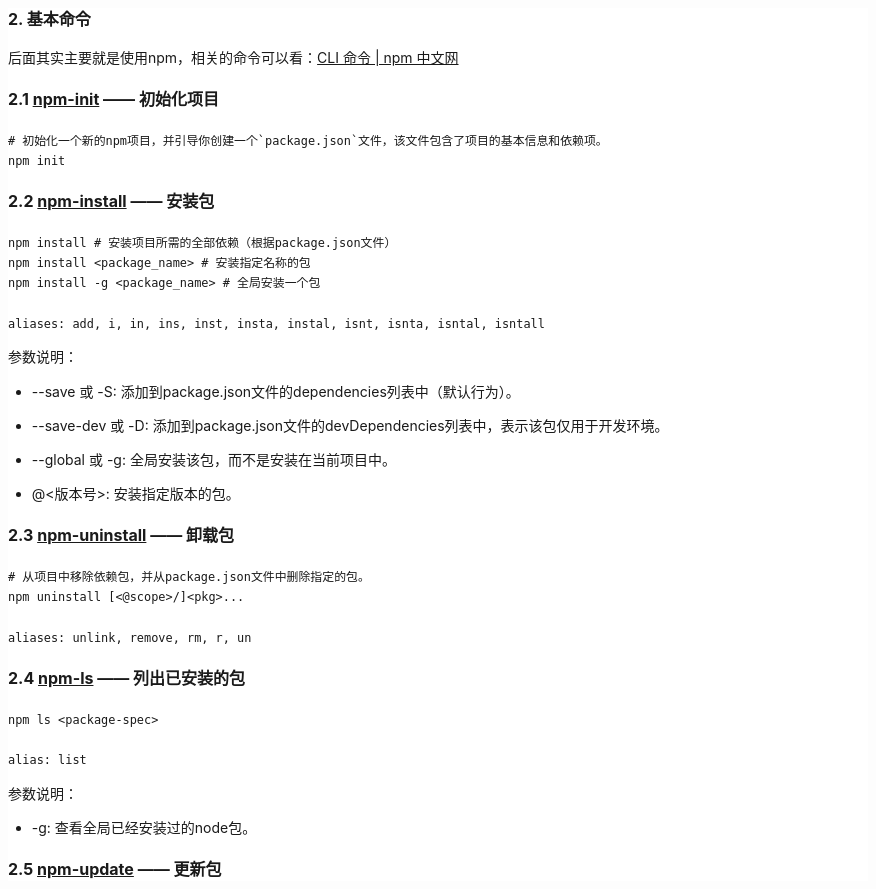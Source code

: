 ### <font size=3>2. 基本命令</font>

后面其实主要就是使用npm，相关的命令可以看：[CLI 命令 | npm 中文网](https://npm.nodejs.cn/cli/v11/commands)

#### <font size=3>2.1 [npm-init](https://npm.nodejs.cn/cli/v11/commands/npm-init) —— 初始化项目</font>

```shell
# 初始化一个新的npm项目，并引导你创建一个`package.json`文件，该文件包含了项目的基本信息和依赖项。
npm init
```

#### <font size=3>2.2 [npm-install](https://npm.nodejs.cn/cli/v11/commands/npm-install) —— 安装包</font>

```shell
npm install # 安装项目所需的全部依赖（根据package.json文件）
npm install <package_name> # 安装指定名称的包
npm install -g <package_name> # 全局安装一个包

aliases: add, i, in, ins, inst, insta, instal, isnt, isnta, isntal, isntall
```

参数说明：

- --save 或 -S: 添加到package.json文件的dependencies列表中（默认行为）。

- --save-dev 或 -D: 添加到package.json文件的devDependencies列表中，表示该包仅用于开发环境。

- --global 或 -g: 全局安装该包，而不是安装在当前项目中。

- @\<版本号\>: 安装指定版本的包。

#### <font size=3>2.3 [npm-uninstall](https://npm.nodejs.cn/cli/v11/commands/npm-uninstall) —— 卸载包</font>

```shell
# 从项目中移除依赖包，并从package.json文件中删除指定的包。
npm uninstall [<@scope>/]<pkg>...

aliases: unlink, remove, rm, r, un
```

#### <font size=3>2.4 [npm-ls](https://npm.nodejs.cn/cli/v11/commands/npm-ls) —— 列出已安装的包</font>

```shell
npm ls <package-spec>

alias: list
```

参数说明：

- -g: 查看全局已经安装过的node包。

#### <font size=3>2.5 [npm-update](https://npm.nodejs.cn/cli/v11/commands/npm-update) —— 更新包</font>
